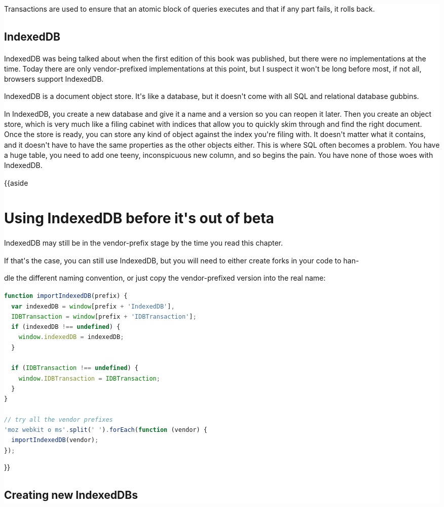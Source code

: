 Transactions are used to ensure that an atomic block of queries executes and that if any part fails, it rolls back.

## IndexedDB

IndexedDB was being talked about when the first edition of this book was published, but there were no implementations at the time. Today there are only vendor-prefixed implementations at this point, but I suspect it won't be long before most, if not all, browsers support IndexedDB.

IndexedDB is a document object store. It's like a database, but it doesn't come with all SQL and relational database gubbins.

In IndexedDB, you create a new database and give it a name and a version so you can reopen it later. Then you create an object store, which is very much like a filing cabinet with indices that allow you to quickly skim through and find the right document. Once the store is ready, you can store any kind of object against the index you're filing with. It doesn't matter what it contains, and it doesn't have to have the same properties as the other objects either. This is where SQL often becomes a problem. You have a huge table, you need to add one teeny, inconspicuous new column, and so begins the pain. You have none of those woes with IndexedDB.

{{aside

# Using IndexedDB before it's out of beta

IndexedDB may still be in the vendor-prefix stage by the time you read this chapter.

If that's the case, you can still use IndexedDB, but you will need to either create forks in your code to han-

dle the different naming convention, or just copy the vendor-prefixed version into the real name:

```js
function importIndexedDB(prefix) {
  var indexedDB = window[prefix + 'IndexedDB'],
  IDBTransaction = window[prefix + 'IDBTransaction'];
  if (indexedDB !== undefined) {
    window.indexedDB = indexedDB;
  }

  if (IDBTransaction !== undefined) {
    window.IDBTransaction = IDBTransaction;
  }
}

// try all the vendor prefixes
'moz webkit o ms'.split(' ').forEach(function (vendor) {
  importIndexedDB(vendor);
});
```

}}

## Creating new IndexedDBs
